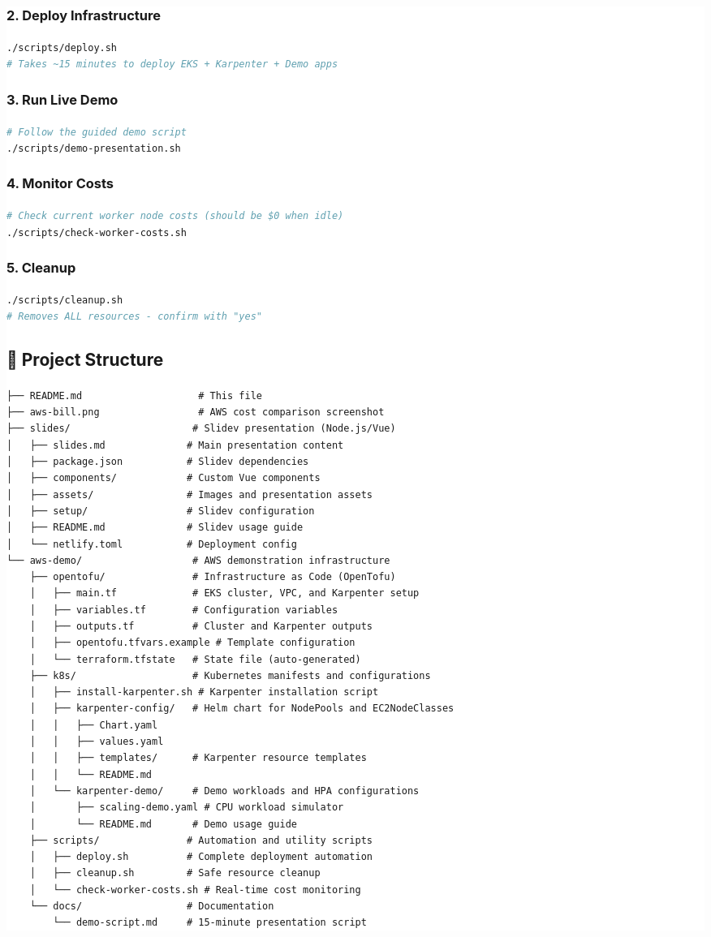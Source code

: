 ### 2. Deploy Infrastructure
```bash
./scripts/deploy.sh
# Takes ~15 minutes to deploy EKS + Karpenter + Demo apps
```

### 3. Run Live Demo
```bash
# Follow the guided demo script
./scripts/demo-presentation.sh
```

### 4. Monitor Costs
```bash
# Check current worker node costs (should be $0 when idle)
./scripts/check-worker-costs.sh
```

### 5. Cleanup
```bash
./scripts/cleanup.sh
# Removes ALL resources - confirm with "yes"
```

## 📁 Project Structure

```
├── README.md                    # This file
├── aws-bill.png                 # AWS cost comparison screenshot
├── slides/                     # Slidev presentation (Node.js/Vue)
│   ├── slides.md              # Main presentation content
│   ├── package.json           # Slidev dependencies
│   ├── components/            # Custom Vue components
│   ├── assets/                # Images and presentation assets
│   ├── setup/                 # Slidev configuration
│   ├── README.md              # Slidev usage guide
│   └── netlify.toml           # Deployment config
└── aws-demo/                   # AWS demonstration infrastructure
    ├── opentofu/               # Infrastructure as Code (OpenTofu)
    │   ├── main.tf             # EKS cluster, VPC, and Karpenter setup
    │   ├── variables.tf        # Configuration variables
    │   ├── outputs.tf          # Cluster and Karpenter outputs
    │   ├── opentofu.tfvars.example # Template configuration
    │   └── terraform.tfstate   # State file (auto-generated)
    ├── k8s/                    # Kubernetes manifests and configurations
    │   ├── install-karpenter.sh # Karpenter installation script
    │   ├── karpenter-config/   # Helm chart for NodePools and EC2NodeClasses
    │   │   ├── Chart.yaml      
    │   │   ├── values.yaml     
    │   │   ├── templates/      # Karpenter resource templates
    │   │   └── README.md       
    │   └── karpenter-demo/     # Demo workloads and HPA configurations
    │       ├── scaling-demo.yaml # CPU workload simulator
    │       └── README.md       # Demo usage guide
    ├── scripts/               # Automation and utility scripts
    │   ├── deploy.sh          # Complete deployment automation
    │   ├── cleanup.sh         # Safe resource cleanup
    │   └── check-worker-costs.sh # Real-time cost monitoring
    └── docs/                  # Documentation
        └── demo-script.md     # 15-minute presentation script
```
